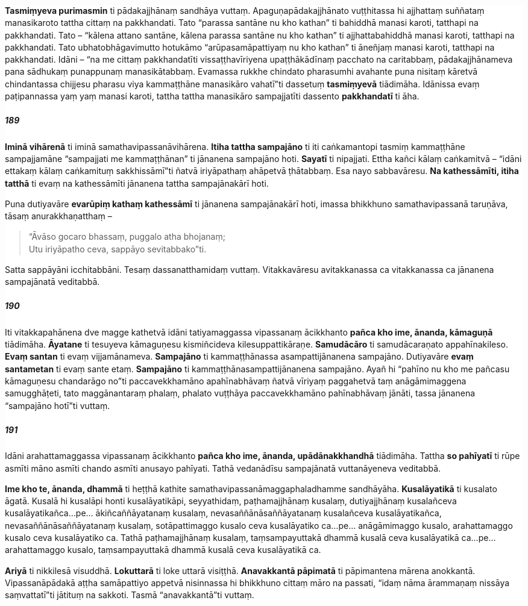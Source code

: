**Tasmiṃyeva purimasmin** ti pādakajjhānaṃ sandhāya vuttaṃ. Apaguṇapādakajjhānato vuṭṭhitassa hi ajjhattaṃ suññataṃ manasikaroto tattha cittaṃ na pakkhandati. Tato “parassa santāne nu kho kathan” ti bahiddhā manasi karoti, tatthapi na pakkhandati. Tato – “kālena attano santāne, kālena parassa santāne nu kho kathan” ti ajjhattabahiddhā manasi karoti, tatthapi na pakkhandati. Tato ubhatobhāgavimutto hotukāmo “arūpasamāpattiyaṃ nu kho kathan” ti āneñjaṃ manasi karoti, tatthapi na pakkhandati. Idāni – “na me cittaṃ pakkhandatīti vissaṭṭhavīriyena upaṭṭhākādīnaṃ pacchato na caritabbaṃ, pādakajjhānameva pana sādhukaṃ punappunaṃ manasikātabbaṃ. Evamassa rukkhe chindato pharasumhi avahante puna nisitaṃ kāretvā chindantassa chijjesu pharasu viya kammaṭṭhāne manasikāro vahatī”ti dassetuṃ **tasmiṃyevā** tiādimāha. Idānissa evaṃ paṭipannassa yaṃ yaṃ manasi karoti, tattha tattha manasikāro sampajjatīti dassento **pakkhandatī** ti āha.

##### 189

**Iminā vihārenā** ti iminā samathavipassanāvihārena. **Itiha tattha sampajāno** ti iti caṅkamantopi tasmiṃ kammaṭṭhāne sampajjamāne “sampajjati me kammaṭṭhānan” ti jānanena sampajāno hoti. **Sayatī** ti nipajjati. Ettha kañci kālaṃ caṅkamitvā – “idāni ettakaṃ kālaṃ caṅkamituṃ sakkhissāmī”ti ñatvā iriyāpathaṃ ahāpetvā ṭhātabbaṃ. Esa nayo sabbavāresu. **Na kathessāmīti, itiha tatthā** ti evaṃ na kathessāmīti jānanena tattha sampajānakārī hoti.

Puna dutiyavāre **evarūpiṃ kathaṃ kathessāmī** ti jānanena sampajānakārī hoti, imassa bhikkhuno samathavipassanā taruṇāva, tāsaṃ anurakkhaṇatthaṃ –

> “Āvāso gocaro bhassaṃ, puggalo atha bhojanaṃ;  
> Utu iriyāpatho ceva, sappāyo sevitabbako”ti.

Satta sappāyāni icchitabbāni. Tesaṃ dassanatthamidaṃ vuttaṃ. Vitakkavāresu avitakkanassa ca vitakkanassa ca jānanena sampajānatā veditabbā.

##### 190

Iti vitakkapahānena dve magge kathetvā idāni tatiyamaggassa vipassanaṃ ācikkhanto **pañca kho ime, ānanda, kāmaguṇā** tiādimāha. **Āyatane** ti tesuyeva kāmaguṇesu kismiñcideva kilesuppattikāraṇe. **Samudācāro** ti samudācaraṇato appahīnakileso. **Evaṃ santan** ti evaṃ vijjamānameva. **Sampajāno** ti kammaṭṭhānassa asampattijānanena sampajāno. Dutiyavāre **evaṃ santametan** ti evaṃ sante etaṃ. **Sampajāno** ti kammaṭṭhānasampattijānanena sampajāno. Ayañ hi “pahīno nu kho me pañcasu kāmaguṇesu chandarāgo no”ti paccavekkhamāno apahīnabhāvaṃ ñatvā vīriyaṃ paggahetvā taṃ anāgāmimaggena samugghāṭeti, tato maggānantaraṃ phalaṃ, phalato vuṭṭhāya paccavekkhamāno pahīnabhāvaṃ jānāti, tassa jānanena “sampajāno hotī”ti vuttaṃ.

##### 191

Idāni arahattamaggassa vipassanaṃ ācikkhanto **pañca kho ime, ānanda, upādānakkhandhā** tiādimāha. Tattha **so pahīyatī** ti rūpe asmīti māno asmīti chando asmīti anusayo pahīyati. Tathā vedanādīsu sampajānatā vuttanāyeneva veditabbā.

**Ime kho te, ānanda, dhammā** ti heṭṭhā kathite samathavipassanāmaggaphaladhamme sandhāyāha. **Kusalāyatikā** ti kusalato āgatā. Kusalā hi kusalāpi honti kusalāyatikāpi, seyyathidaṃ, paṭhamajjhānaṃ kusalaṃ, dutiyajjhānaṃ kusalañceva kusalāyatikañca…pe… ākiñcaññāyatanaṃ kusalaṃ, nevasaññānāsaññāyatanaṃ kusalañceva kusalāyatikañca, nevasaññānāsaññāyatanaṃ kusalaṃ, sotāpattimaggo kusalo ceva kusalāyatiko ca…pe… anāgāmimaggo kusalo, arahattamaggo kusalo ceva kusalāyatiko ca. Tathā paṭhamajjhānaṃ kusalaṃ, taṃsampayuttakā dhammā kusalā ceva kusalāyatikā ca…pe… arahattamaggo kusalo, taṃsampayuttakā dhammā kusalā ceva kusalāyatikā ca.

**Ariyā** ti nikkilesā visuddhā. **Lokuttarā** ti loke uttarā visiṭṭhā. **Anavakkantā pāpimatā** ti pāpimantena mārena anokkantā. Vipassanāpādakā aṭṭha samāpattiyo appetvā nisinnassa hi bhikkhuno cittaṃ māro na passati, “idaṃ nāma ārammaṇaṃ nissāya saṃvattatī”ti jātituṃ na sakkoti. Tasmā “anavakkantā”ti vuttaṃ.
